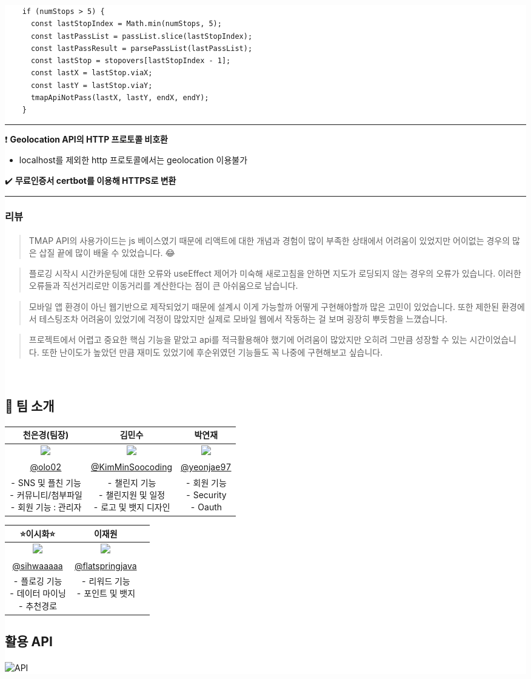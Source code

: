 ```
    if (numStops > 5) {
      const lastStopIndex = Math.min(numStops, 5);
      const lastPassList = passList.slice(lastStopIndex);
      const lastPassResult = parsePassList(lastPassList);
      const lastStop = stopovers[lastStopIndex - 1];
      const lastX = lastStop.viaX;
      const lastY = lastStop.viaY;
      tmapApiNotPass(lastX, lastY, endX, endY);
    }

```
--- 
❗️ **Geolocation API의 HTTP 프로토콜 비호환**
  - localhost를 제외한 http 프로토콜에서는 geolocation 이용불가

✔️ **무료인증서 certbot를 이용해 HTTPS로 변환**

---

### 리뷰
> TMAP API의 사용가이드는 js 베이스였기 때문에 리액트에 대한 개념과 경험이 많이 부족한 상태에서 어려움이 있었지만 어이없는 경우의 많은 삽질 끝에 많이 배울 수 있었습니다. 😂 

> 플로깅 시작시 시간카운팅에 대한 오류와 useEffect 제어가 미숙해 새로고침을 안하면 지도가 로딩되지 않는 경우의 오류가 있습니다. 이러한 오류들과 직선거리로만 이동거리를 계산한다는 점이 큰 아쉬움으로 남습니다. 

>모바일 앱 환경이 아닌 웹기반으로 제작되었기 때문에 설계시 이게 가능할까 어떻게 구현해야할까 많은 고민이 있었습니다. 또한 제한된 환경에서 테스팅조차 어려움이 있었기에 걱정이 많았지만 실제로 모바일 웹에서 작동하는 걸 보며 굉장히 뿌듯함을 느꼈습니다.

> 프로젝트에서 어렵고 중요한 핵심 기능을 맡았고 api를 적극활용해야 했기에 어려움이 많았지만 오히려 그만큼 성장할 수 있는 시간이었습니다.   또한 난이도가 높았던 만큼 재미도 있었기에 후순위였던 기능들도 꼭 나중에 구현해보고 싶습니다. 

<br>

## 👬 팀 소개

<div align="center">

|                                                            천은경(팀장)                                                         |                                      김민수                                       |                                      박연재                                       |
| :--------------------------------------------------------------------------------------------------------------------------------: | :-------------------------------------------------------------------------------: | :-------------------------------------------------------------------------------: |
| <img height="160px" src="https://user-images.githubusercontent.com/121186383/242636171-4e873ee3-bb3e-4961-806a-2f960c7210d1.jpg"/> | <img width="160px" src="https://avatars.githubusercontent.com/u/113892151?v=4" /> | <img width="160px" src="https://avatars.githubusercontent.com/u/132035172?v=4" /> |
|                                                 [@olo02](https://github.com/olo02)                                                 |              [@KimMinSoocoding](https://github.com/KimMinSoocoding)               |                    [@yeonjae97](https://github.com/yeonjae97)                     |
|                               - SNS 및 플친 기능 <br> - 커뮤니티/첨부파일 <br> - 회원 기능 : 관리자                                |         - 챌린지 기능 <br> - 챌린지원 및 일정 <br> - 로고 및 뱃지 디자인          |                     - 회원 기능 <br> - Security <br> - Oauth                      |

|                                     ⭐️이시화⭐️                                       |                                      이재원                                       |     |
| :-------------------------------------------------------------------------------: | :-------------------------------------------------------------------------------: | :-: |
| <img height="160px" src="https://avatars.githubusercontent.com/u/132035158?v=4"/> | <img height="160px" src="https://avatars.githubusercontent.com/u/132035168?v=4"/> |     |
|                    [@sihwaaaaa](https://github.com/sihwaaaaa)                     |               [@flatspringjava](https://github.com/flatspringjava)                |     |
|                - 플로깅 기능 <br> - 데이터 마이닝 <br> - 추천경로                 |                        - 리워드 기능 <br> - 포인트 및 뱃지                        |     |

</div>

## 활용 API
![API](https://sihwaaaaa.github.io/img/api.png)  
